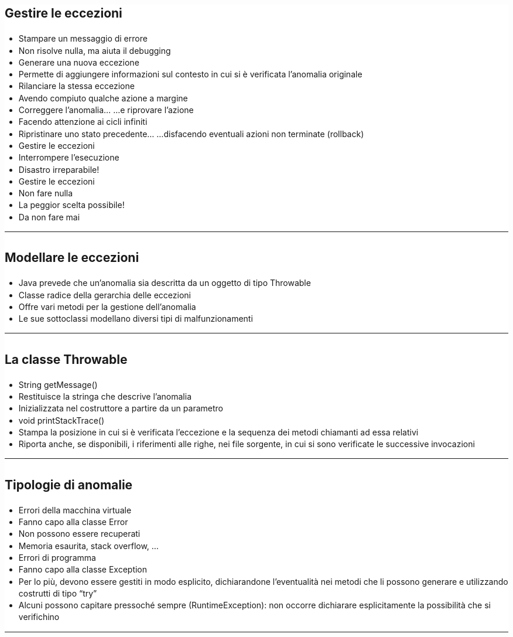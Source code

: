 

## Gestire le eccezioni

- Stampare un messaggio di errore
- Non risolve nulla, ma aiuta il debugging
- Generare una nuova eccezione
- Permette di aggiungere informazioni sul contesto in cui si è verificata l’anomalia originale
- Rilanciare la stessa eccezione
- Avendo compiuto qualche azione a margine 
- Correggere l’anomalia…
...e riprovare l’azione 
- Facendo attenzione ai cicli infiniti
- Ripristinare uno stato precedente…
…disfacendo eventuali azioni non terminate (rollback)
- Gestire le eccezioni
- Interrompere l’esecuzione
- Disastro irreparabile!
- Gestire le eccezioni
- Non fare nulla
- La peggior scelta possibile!
- Da non fare mai

---


## Modellare le eccezioni

- Java prevede che un’anomalia sia descritta da un oggetto di tipo Throwable
- Classe radice della gerarchia delle eccezioni
- Offre vari metodi per la gestione dell’anomalia
- Le sue sottoclassi modellano diversi tipi di malfunzionamenti

---

## La classe Throwable

- String getMessage()
- Restituisce la stringa che descrive l’anomalia
- Inizializzata nel costruttore a partire da un parametro
- void printStackTrace()
- Stampa la posizione in cui si è verificata l’eccezione e la sequenza dei metodi chiamanti ad essa relativi
- Riporta anche, se disponibili, i riferimenti alle righe, nei file sorgente, in cui si sono verificate le successive invocazioni

---

## Tipologie di anomalie

- Errori della macchina virtuale
- Fanno capo alla classe Error
- Non possono essere recuperati 
- Memoria esaurita, stack overflow, …
- Errori di programma
- Fanno capo alla classe Exception
- Per lo più, devono essere gestiti in modo esplicito, dichiarandone l’eventualità nei metodi che li possono generare e utilizzando costrutti di tipo “try”
- Alcuni possono capitare pressoché sempre (RuntimeException): non occorre dichiarare esplicitamente la possibilità che si verifichino

---